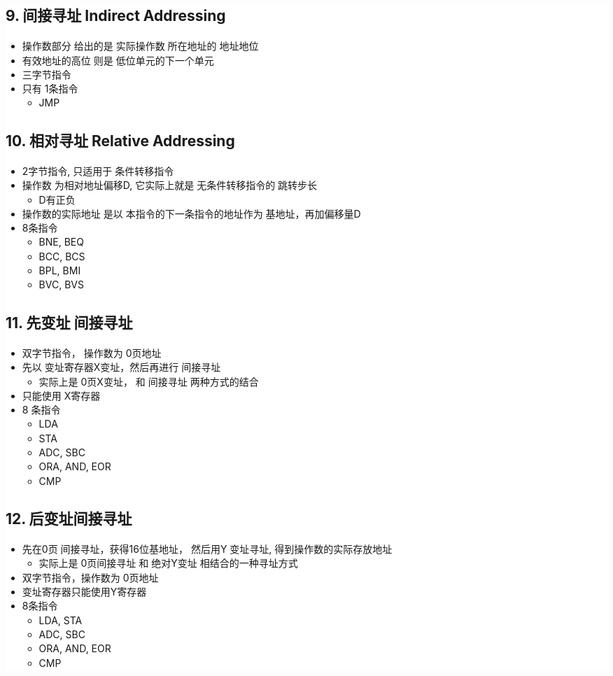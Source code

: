<h2 id="f508c6be6e13d5dad1932f5108310bb0"></h2>

## 9. 间接寻址 Indirect Addressing

 - 操作数部分 给出的是 实际操作数 所在地址的 地址地位
 - 有效地址的高位 则是 低位单元的下一个单元
 - 三字节指令
 - 只有 1条指令
    - JMP 

<h2 id="f14cea5696e057af93d41d2b8c9380e2"></h2>

## 10. 相对寻址 Relative Addressing

 - 2字节指令, 只适用于 条件转移指令
 - 操作数 为相对地址偏移D, 它实际上就是 无条件转移指令的 跳转步长
    - D有正负
 - 操作数的实际地址 是以 本指令的下一条指令的地址作为 基地址，再加偏移量D
 - 8条指令
    - BNE, BEQ
    - BCC, BCS
    - BPL, BMI
    - BVC, BVS

<h2 id="763e53983b8ae35c864d4f7098d649ce"></h2>

## 11. 先变址 间接寻址

 - 双字节指令， 操作数为 0页地址
 - 先以 变址寄存器X变址，然后再进行 间接寻址
    - 实际上是 0页X变址， 和 间接寻址 两种方式的结合
 - 只能使用 X寄存器
 - 8 条指令
    - LDA
    - STA
    - ADC, SBC
    - ORA, AND, EOR
    - CMP

<h2 id="82664afe646212b6b4d39ee9578da5ad"></h2>

## 12. 后变址间接寻址

 - 先在0页 间接寻址，获得16位基地址， 然后用Y 变址寻址, 得到操作数的实际存放地址
    - 实际上是 0页间接寻址 和 绝对Y变址 相结合的一种寻址方式
 - 双字节指令，操作数为 0页地址
 - 变址寄存器只能使用Y寄存器
 - 8条指令
    - LDA, STA
    - ADC, SBC
    - ORA, AND, EOR
    - CMP
